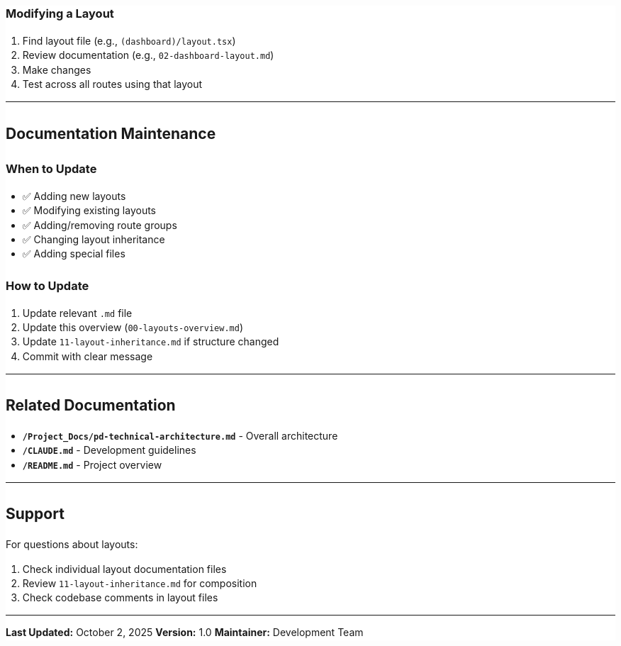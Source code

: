 ### Modifying a Layout

1. Find layout file (e.g., `(dashboard)/layout.tsx`)
2. Review documentation (e.g., `02-dashboard-layout.md`)
3. Make changes
4. Test across all routes using that layout

---

## Documentation Maintenance

### When to Update

- ✅ Adding new layouts
- ✅ Modifying existing layouts
- ✅ Adding/removing route groups
- ✅ Changing layout inheritance
- ✅ Adding special files

### How to Update

1. Update relevant `.md` file
2. Update this overview (`00-layouts-overview.md`)
3. Update `11-layout-inheritance.md` if structure changed
4. Commit with clear message

---

## Related Documentation

- **`/Project_Docs/pd-technical-architecture.md`** - Overall architecture
- **`/CLAUDE.md`** - Development guidelines
- **`/README.md`** - Project overview

---

## Support

For questions about layouts:
1. Check individual layout documentation files
2. Review `11-layout-inheritance.md` for composition
3. Check codebase comments in layout files

---

**Last Updated:** October 2, 2025
**Version:** 1.0
**Maintainer:** Development Team
